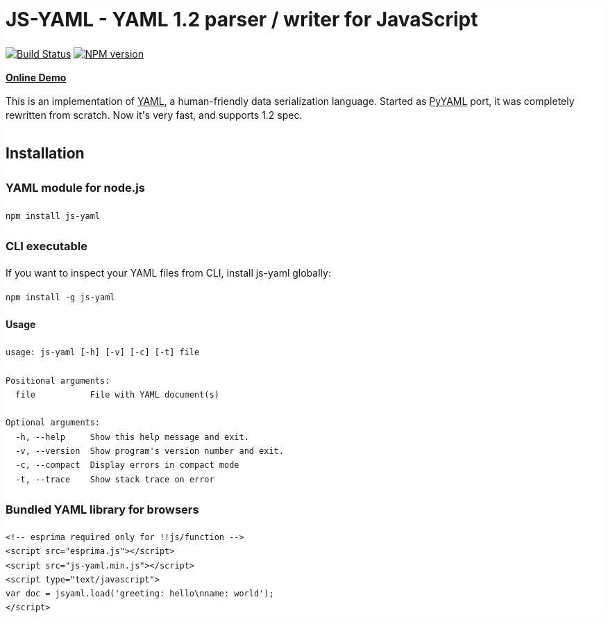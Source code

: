 # JS-YAML - YAML 1.2 parser / writer for JavaScript

[![Build Status](https://travis-ci.org/nodeca/js-yaml.svg?branch=master)](https://travis-ci.org/nodeca/js-yaml) [![NPM version](https://img.shields.io/npm/v/js-yaml.svg)](https://www.npmjs.org/package/js-yaml)

[**Online Demo**](http://nodeca.github.com/js-yaml/)

This is an implementation of [YAML](http://yaml.org/), a human-friendly data serialization language. Started as [PyYAML](http://pyyaml.org/) port, it was completely rewritten from scratch. Now it's very fast, and supports 1.2 spec.

## Installation

### YAML module for node.js

```text
npm install js-yaml
```

### CLI executable

If you want to inspect your YAML files from CLI, install js-yaml globally:

```text
npm install -g js-yaml
```

#### Usage

```text
usage: js-yaml [-h] [-v] [-c] [-t] file

Positional arguments:
  file           File with YAML document(s)

Optional arguments:
  -h, --help     Show this help message and exit.
  -v, --version  Show program's version number and exit.
  -c, --compact  Display errors in compact mode
  -t, --trace    Show stack trace on error
```

### Bundled YAML library for browsers

```markup
<!-- esprima required only for !!js/function -->
<script src="esprima.js"></script>
<script src="js-yaml.min.js"></script>
<script type="text/javascript">
var doc = jsyaml.load('greeting: hello\nname: world');
</script>
```
